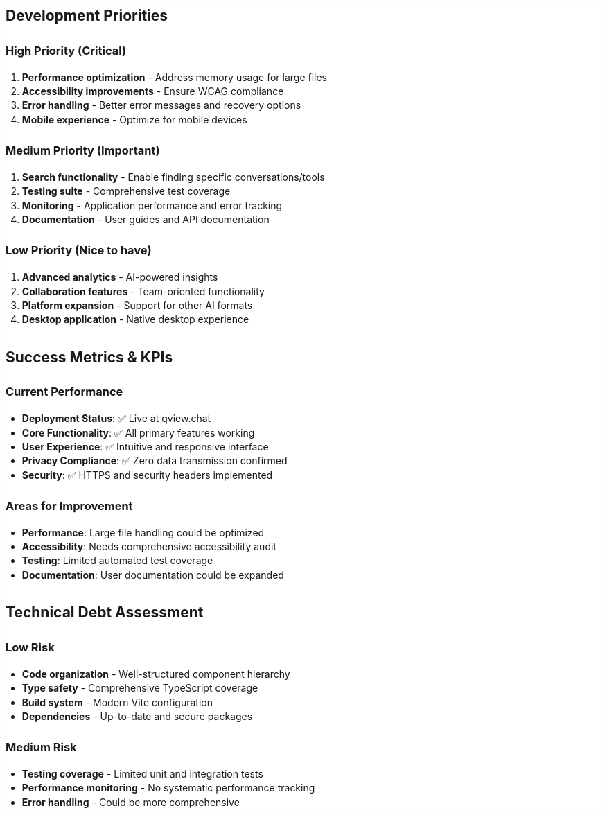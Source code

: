 ## Development Priorities

### High Priority (Critical)
1. **Performance optimization** - Address memory usage for large files
2. **Accessibility improvements** - Ensure WCAG compliance
3. **Error handling** - Better error messages and recovery options
4. **Mobile experience** - Optimize for mobile devices

### Medium Priority (Important)
1. **Search functionality** - Enable finding specific conversations/tools
2. **Testing suite** - Comprehensive test coverage
3. **Monitoring** - Application performance and error tracking
4. **Documentation** - User guides and API documentation

### Low Priority (Nice to have)
1. **Advanced analytics** - AI-powered insights
2. **Collaboration features** - Team-oriented functionality
3. **Platform expansion** - Support for other AI formats
4. **Desktop application** - Native desktop experience

## Success Metrics & KPIs

### Current Performance
- **Deployment Status**: ✅ Live at qview.chat
- **Core Functionality**: ✅ All primary features working
- **User Experience**: ✅ Intuitive and responsive interface
- **Privacy Compliance**: ✅ Zero data transmission confirmed
- **Security**: ✅ HTTPS and security headers implemented

### Areas for Improvement
- **Performance**: Large file handling could be optimized
- **Accessibility**: Needs comprehensive accessibility audit
- **Testing**: Limited automated test coverage
- **Documentation**: User documentation could be expanded

## Technical Debt Assessment

### Low Risk
- **Code organization** - Well-structured component hierarchy
- **Type safety** - Comprehensive TypeScript coverage
- **Build system** - Modern Vite configuration
- **Dependencies** - Up-to-date and secure packages

### Medium Risk
- **Testing coverage** - Limited unit and integration tests
- **Performance monitoring** - No systematic performance tracking
- **Error handling** - Could be more comprehensive
